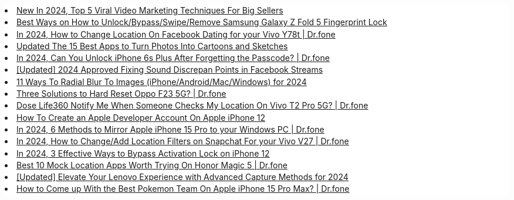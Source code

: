 <li><a href="https://ai-voice-clone.techidaily.com/new-in-2024-top-5-viral-video-marketing-techniques-for-big-sellers/"><u>New In 2024, Top 5 Viral Video Marketing Techniques For Big Sellers</u></a></li>
<li><a href="https://android-unlock.techidaily.com/best-ways-on-how-to-unlockbypassswiperemove-samsung-galaxy-z-fold-5-fingerprint-lock-by-drfone-android/"><u>Best Ways on How to Unlock/Bypass/Swipe/Remove Samsung Galaxy Z Fold 5 Fingerprint Lock</u></a></li>
<li><a href="https://fix-guide.techidaily.com/in-2024-how-to-change-location-on-facebook-dating-for-your-vivo-y78t-drfone-by-drfone-virtual-android/"><u>In 2024, How to Change Location On Facebook Dating for your Vivo Y78t | Dr.fone</u></a></li>
<li><a href="https://animation-videos.techidaily.com/updated-the-15-best-apps-to-turn-photos-into-cartoons-and-sketches/"><u>Updated The 15 Best Apps to Turn Photos Into Cartoons and Sketches</u></a></li>
<li><a href="https://iphone-unlock.techidaily.com/in-2024-can-you-unlock-iphone-6s-plus-after-forgetting-the-passcode-drfone-by-drfone-ios/"><u>In 2024, Can You Unlock iPhone 6s Plus After Forgetting the Passcode? | Dr.fone</u></a></li>
<li><a href="https://facebook-video-files.techidaily.com/updated-2024-approved-fixing-sound-discrepan-points-in-facebook-streams/"><u>[Updated] 2024 Approved  Fixing Sound Discrepan Points in Facebook Streams</u></a></li>
<li><a href="https://ai-video-editing.techidaily.com/11-ways-to-radial-blur-to-images-iphoneandroidmacwindows-for-2024/"><u>11 Ways To Radial Blur To Images (iPhone/Android/Mac/Windows) for 2024</u></a></li>
<li><a href="https://techidaily.com/three-solutions-to-hard-reset-oppo-f23-5g-drfone-by-drfone-reset-android-reset-android/"><u>Three Solutions to Hard Reset Oppo F23 5G? | Dr.fone</u></a></li>
<li><a href="https://fake-location.techidaily.com/dose-life360-notify-me-when-someone-checks-my-location-on-vivo-t2-pro-5g-drfone-by-drfone-virtual-android/"><u>Dose Life360 Notify Me When Someone Checks My Location On Vivo T2 Pro 5G? | Dr.fone</u></a></li>
<li><a href="https://apple-account.techidaily.com/how-to-create-an-apple-developer-account-on-apple-iphone-12-by-drfone-ios/"><u>How To Create an Apple Developer Account On Apple iPhone 12</u></a></li>
<li><a href="https://screen-mirror.techidaily.com/in-2024-6-methods-to-mirror-apple-iphone-15-pro-to-your-windows-pc-drfone-by-drfone-ios/"><u>In 2024, 6 Methods to Mirror Apple iPhone 15 Pro to your Windows PC | Dr.fone</u></a></li>
<li><a href="https://location-social.techidaily.com/in-2024-how-to-changeadd-location-filters-on-snapchat-for-your-vivo-v27-drfone-by-drfone-virtual-android/"><u>In 2024, How to Change/Add Location Filters on Snapchat For your Vivo V27 | Dr.fone</u></a></li>
<li><a href="https://activate-lock.techidaily.com/in-2024-3-effective-ways-to-bypass-activation-lock-on-iphone-12-by-drfone-ios/"><u>In 2024, 3 Effective Ways to Bypass Activation Lock on iPhone 12</u></a></li>
<li><a href="https://fake-location.techidaily.com/best-10-mock-location-apps-worth-trying-on-honor-magic-5-drfone-by-drfone-virtual-android/"><u>Best 10 Mock Location Apps Worth Trying On Honor Magic 5 | Dr.fone</u></a></li>
<li><a href="https://screen-capture.techidaily.com/updated-elevate-your-lenovo-experience-with-advanced-capture-methods-for-2024/"><u>[Updated] Elevate Your Lenovo Experience with Advanced Capture Methods for 2024</u></a></li>
<li><a href="https://ios-pokemon-go.techidaily.com/how-to-come-up-with-the-best-pokemon-team-on-apple-iphone-15-pro-max-drfone-by-drfone-virtual-ios/"><u>How to Come up With the Best Pokemon Team On Apple iPhone 15 Pro Max? | Dr.fone</u></a></li>
</ul></div>

